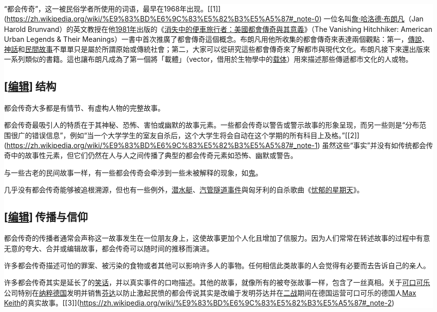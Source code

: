 

“都会传奇”，这一被民俗学者所使用的词语，最早在1968年出现。[\[1]](https://zh.wikipedia.org/wiki/%E9%83%BD%E6%9C%83%E5%82%B3%E5%A5%87#_note-0) 一位名叫[詹·哈洛德·布朗凡](https://zh.wikipedia.org/w/index.php?title=%E8%A9%B9%C2%B7%E5%93%88%E6%B4%9B%E5%BE%B7%C2%B7%E5%B8%83%E6%9C%97%E5%87%A1&action=edit&redlink=1 "詹·哈洛德·布朗凡")（Jan Harold Brunvand）的英文教授在他[1981年](https://zh.wikipedia.org/wiki/1981%E5%B9%B4 "1981年")出版的《[消失中的便車旅行者：美國都會傳奇與其意義](https://zh.wikipedia.org/w/index.php?title=%E6%B6%88%E5%A4%B1%E4%B8%AD%E7%9A%84%E4%BE%BF%E8%BB%8A%E6%97%85%E8%A1%8C%E8%80%85%EF%BC%9A%E7%BE%8E%E5%9C%8B%E9%83%BD%E6%9C%83%E5%82%B3%E5%A5%87%E8%88%87%E5%85%B6%E6%84%8F%E7%BE%A9&action=edit&redlink=1 "消失中的便車旅行者：美國都會傳奇與其意義")》（The Vanishing Hitchhiker: American Urban Legends \& Their Meanings）一書中首次推廣了都會傳奇這個概念。布朗凡用他所收集的都會傳奇來表達兩個觀點：第一，[傳說](https://zh.wikipedia.org/wiki/%E5%82%B3%E8%AA%AA "傳說")、[神話](https://zh.wikipedia.org/wiki/%E7%A5%9E%E8%A9%B1 "神話")和[民間故事](https://zh.wikipedia.org/w/index.php?title=%E6%B0%91%E9%96%93%E6%95%85%E4%BA%8B&action=edit&redlink=1 "民間故事")不單單只是屬於所謂原始或傳統社會；第二，大家可以從研究這些都會傳奇來了解都市與現代文化。布朗凡接下來還出版來一系列類似的書籍。這也讓布朗凡成為了第一個將「載體」（vector，借用於生物學中的[载体](https://zh.wikipedia.org/wiki/%E8%BD%BD%E4%BD%93 "载体")）用來描述那些傳遞都市文化的人或物。

\[[编辑](https://zh.wikipedia.org/w/index.php?title=%E9%83%BD%E6%9C%83%E5%82%B3%E5%A5%87&action=edit&section=2 "编辑段落：结构")] 结构
--------------------------------------------------------------------------------------------------------------------------



都会传奇大多都是有情节、有虚构人物的完整故事。



都会传奇最吸引人的特质在于其神秘、恐怖、害怕或幽默的故事元素。一些都会传奇以警告或警示故事的形象呈现，而另一些则是“分布范围很广的错误信息”，例如“当一个大学学生的室友自杀后，这个大学生将会自动在这个学期的所有科目上及格。”[\[2]](https://zh.wikipedia.org/wiki/%E9%83%BD%E6%9C%83%E5%82%B3%E5%A5%87#_note-1) 虽然这些“事实”并没有如传统都会传奇中的故事性元素，但它们仍然在人与人之间传播了典型的都会传奇元素如恐怖、幽默或警告。



与一些古老的民间故事一样，有一些都会传奇会牵涉到一些未被解释的现象，如[鬼](https://zh.wikipedia.org/wiki/%E9%AC%BC "鬼")。



几乎没有都会传奇能够被追根溯源，但也有一些例外，[潜水艇](https://zh.wikipedia.org/w/index.php?title=The_Submarine_(shark)&action=edit&redlink=1 "The Submarine (shark)")、[汽管隧道事件](https://zh.wikipedia.org/w/index.php?title=%E6%B1%BD%E7%AE%A1%E9%9A%A7%E9%81%93%E4%BA%8B%E4%BB%B6&action=edit&redlink=1 "汽管隧道事件")與匈牙利的自杀歌曲《[忧郁的星期天](https://zh.wikipedia.org/wiki/%E6%86%82%E9%AC%B1%E7%9A%84%E6%98%9F%E6%9C%9F%E5%A4%A9 "憂鬱的星期天")》。

\[[编辑](https://zh.wikipedia.org/w/index.php?title=%E9%83%BD%E6%9C%83%E5%82%B3%E5%A5%87&action=edit&section=3 "编辑段落：传播与信仰")] 传播与信仰
--------------------------------------------------------------------------------------------------------------------------------



都会传奇的传播者通常会声称这一故事发生在一位朋友身上，这使故事更加个人化且增加了信服力。因为人们常常在转述故事的过程中有意无意的夸大、合并或编辑故事，都会传奇可以随时间的推移而演进。



许多都会传奇描述可怕的罪案、被污染的食物或者其他可以影响许多人的事物。任何相信此类故事的人会觉得有必要而去告诉自己的亲人。



许多都会传奇其实是延长了的[笑话](https://zh.wikipedia.org/wiki/%E7%AC%91%E8%AF%9D "笑话")，并以真实事件的口吻描述。其他的故事，就像所有的被夸张故事一样，包含了一丝真相。关于[可口可乐](https://zh.wikipedia.org/wiki/%E5%8F%AF%E5%8F%A3%E5%8F%AF%E4%B9%90 "可口可乐")公司特别在[纳粹德国](https://zh.wikipedia.org/wiki/%E7%BA%B3%E7%B2%B9%E5%BE%B7%E5%9B%BD "纳粹德国")发明并销售[芬达](https://zh.wikipedia.org/wiki/%E8%8A%AC%E8%BE%BE "芬达")以防止激起民愤的都会传说其实是改编于发明芬达并在[二战](https://zh.wikipedia.org/wiki/%E4%BA%8C%E6%88%98 "二战")期间在德国运营可口可乐的德国人[Max Keith](https://zh.wikipedia.org/w/index.php?title=Max_Keith&action=edit&redlink=1 "Max Keith")的真实故事。[\[3]](https://zh.wikipedia.org/wiki/%E9%83%BD%E6%9C%83%E5%82%B3%E5%A5%87#_note-2)
